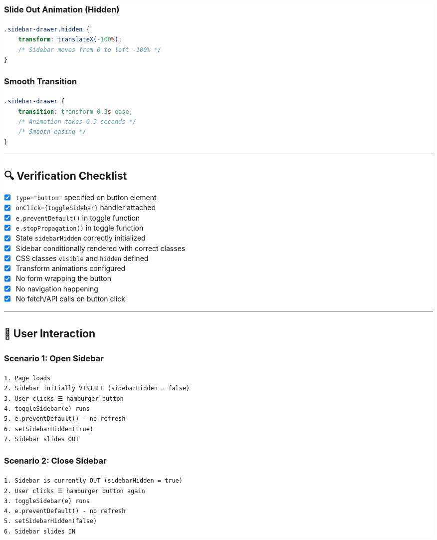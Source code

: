 ### Slide Out Animation (Hidden)
```css
.sidebar-drawer.hidden {
    transform: translateX(-100%);
    /* Sidebar moves from 0 to left -100% */
}
```

### Smooth Transition
```css
.sidebar-drawer {
    transition: transform 0.3s ease;
    /* Animation takes 0.3 seconds */
    /* Smooth easing */
}
```

---

## 🔍 Verification Checklist

- [x] `type="button"` specified on button element
- [x] `onClick={toggleSidebar}` handler attached
- [x] `e.preventDefault()` in toggle function
- [x] `e.stopPropagation()` in toggle function
- [x] State `sidebarHidden` correctly initialized
- [x] Sidebar conditionally rendered with correct classes
- [x] CSS classes `visible` and `hidden` defined
- [x] Transform animations configured
- [x] No form wrapping the button
- [x] No navigation happening
- [x] No fetch/API calls on button click

---

## 📱 User Interaction

### Scenario 1: Open Sidebar
```
1. Page loads
2. Sidebar initially VISIBLE (sidebarHidden = false)
3. User clicks ☰ hamburger button
4. toggleSidebar(e) runs
5. e.preventDefault() - no refresh
6. setSidebarHidden(true)
7. Sidebar slides OUT
```

### Scenario 2: Close Sidebar
```
1. Sidebar is currently OUT (sidebarHidden = true)
2. User clicks ☰ hamburger button again
3. toggleSidebar(e) runs
4. e.preventDefault() - no refresh
5. setSidebarHidden(false)
6. Sidebar slides IN
```
